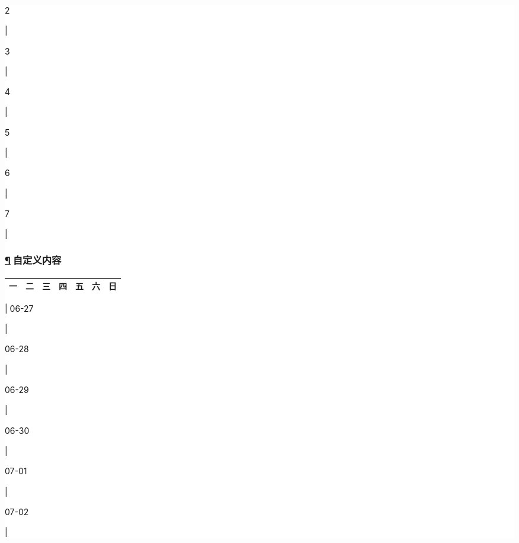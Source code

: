 2

 | 

3

 | 

4

 | 

5

 | 

6

 | 

7

 |

### [¶](https://element.eleme.cn/#/zh-CN/component/calendar#zi-ding-yi-nei-rong) 自定义内容

| 一 | 二 | 三 | 四 | 五 | 六 | 日 |
| --- | --- | --- | --- | --- | --- | --- |
| 
06-27

 | 

06-28

 | 

06-29

 | 

06-30

 | 

07-01

 | 

07-02

 | 
